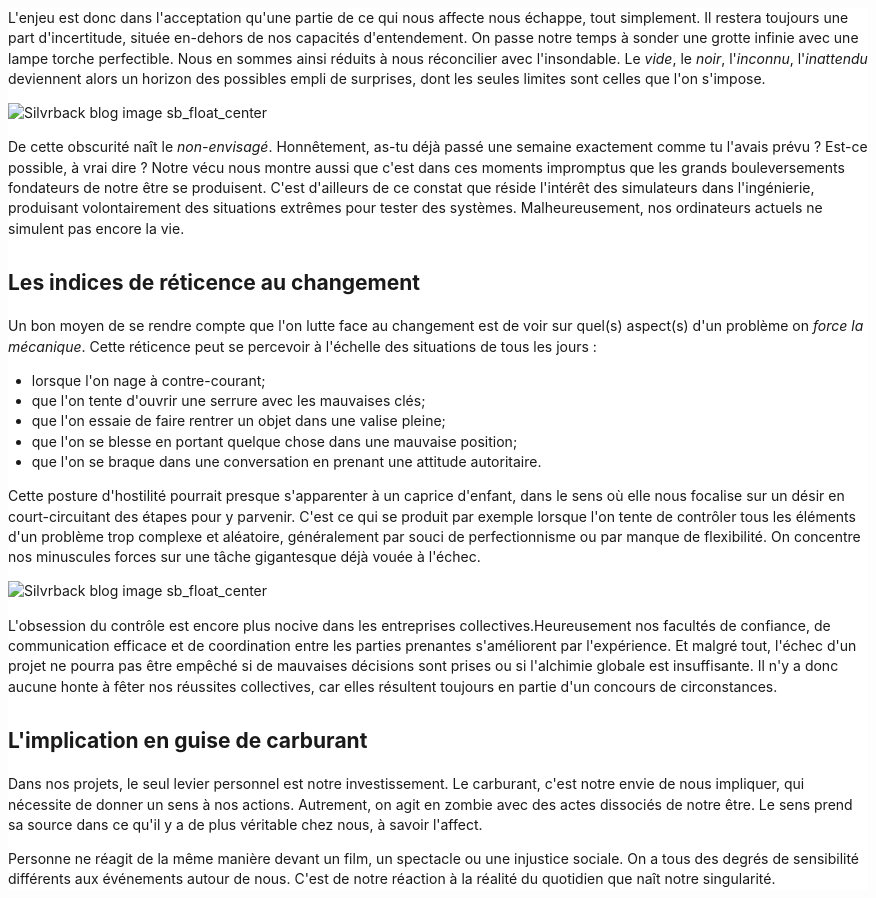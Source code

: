 L'enjeu est donc dans l'acceptation qu'une partie de ce qui nous affecte nous échappe, tout simplement. Il restera toujours une part d'incertitude, située en-dehors de nos capacités d'entendement. On passe notre temps à sonder une grotte infinie avec une lampe torche perfectible. Nous en sommes ainsi réduits à nous réconcilier avec l'insondable. Le *vide*, le *noir*, l'*inconnu*, l'*inattendu* deviennent alors un horizon des possibles empli de surprises, dont les seules limites sont celles que l'on s'impose.

![Silvrback blog image sb_float_center](https://silvrback.s3.amazonaws.com/uploads/7ad7304e-2f35-420d-96b0-bcb7de775513/catacombes.jpg)

De cette obscurité naît le  *non-envisagé*. Honnêtement, as-tu déjà passé une semaine exactement comme tu l'avais prévu ? Est-ce possible, à vrai dire ? Notre vécu nous montre aussi que c'est dans ces moments impromptus que les grands bouleversements fondateurs de notre être se produisent. C'est d'ailleurs de ce constat que réside l'intérêt des simulateurs dans l'ingénierie, produisant volontairement des situations extrêmes pour tester des systèmes. Malheureusement, nos ordinateurs actuels ne simulent pas encore la vie.

## Les indices de réticence au changement

Un bon moyen de se rendre compte que l'on lutte face au changement est de voir sur quel(s) aspect(s) d'un problème on *force la mécanique*. Cette réticence peut se percevoir à l'échelle des situations de tous les jours :

- lorsque l'on nage à contre-courant;
- que l'on tente d'ouvrir une serrure avec les mauvaises clés;
- que l'on essaie de faire rentrer un objet dans une valise pleine;
- que l'on se blesse en portant quelque chose dans une mauvaise position;
- que l'on se braque dans une conversation en prenant une attitude autoritaire.

Cette posture d'hostilité pourrait presque s'apparenter à un caprice d'enfant, dans le sens où elle nous focalise sur un désir en court-circuitant des étapes pour y parvenir. C'est ce qui se produit par exemple lorsque l'on tente de contrôler tous les éléments d'un problème trop complexe et aléatoire, généralement par souci de perfectionnisme ou par manque de flexibilité. On concentre nos minuscules forces sur une tâche gigantesque déjà vouée à l'échec.

![Silvrback blog image sb_float_center](https://silvrback.s3.amazonaws.com/uploads/3ce227ca-ad5e-4a12-8cca-e2b8b34e02a7/plage_calais.jpg)

L'obsession du contrôle est encore plus nocive dans les entreprises collectives.Heureusement nos facultés de confiance, de communication efficace et de coordination entre les parties prenantes s'améliorent par l'expérience. Et malgré tout, l'échec d'un projet ne pourra pas être empêché si de mauvaises décisions sont prises ou si l'alchimie globale est insuffisante. Il n'y a donc aucune honte à fêter nos réussites collectives, car elles résultent toujours en partie d'un concours de circonstances.

## L'implication en guise de carburant

Dans nos projets, le seul levier personnel est notre investissement. Le carburant, c'est notre envie de nous impliquer, qui nécessite de donner un sens à nos actions. Autrement, on agit en zombie avec des actes dissociés de notre être. Le sens prend sa source dans ce qu'il y a de plus véritable chez nous, à savoir l'affect.

Personne ne réagit de la même manière devant un film, un spectacle ou une injustice sociale. On a tous des degrés de sensibilité différents aux événements autour de nous. C'est de notre réaction à la réalité du quotidien que naît notre singularité.

